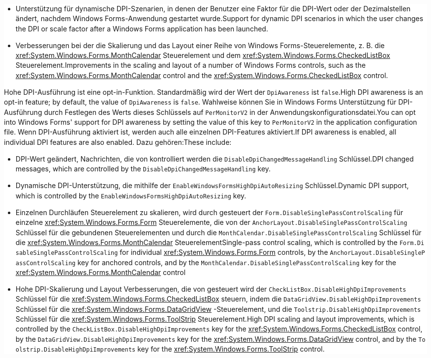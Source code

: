 - <span data-ttu-id="68f1d-172">Unterstützung für dynamische DPI-Szenarien, in denen der Benutzer eine Faktor für die DPI-Wert oder der Dezimalstellen ändert, nachdem Windows Forms-Anwendung gestartet wurde.</span><span class="sxs-lookup"><span data-stu-id="68f1d-172">Support for dynamic DPI scenarios in which the user changes the DPI or scale factor after a Windows Forms application has been launched.</span></span>

- <span data-ttu-id="68f1d-173">Verbesserungen bei der die Skalierung und das Layout einer Reihe von Windows Forms-Steuerelemente, z. B. die <xref:System.Windows.Forms.MonthCalendar> Steuerelement und dem <xref:System.Windows.Forms.CheckedListBox> Steuerelement.</span><span class="sxs-lookup"><span data-stu-id="68f1d-173">Improvements in the scaling and layout of a number of Windows Forms controls, such as the <xref:System.Windows.Forms.MonthCalendar> control and the <xref:System.Windows.Forms.CheckedListBox> control.</span></span> 

<span data-ttu-id="68f1d-174">Hohe DPI-Ausführung ist eine opt-in-Funktion. Standardmäßig wird der Wert der `DpiAwareness` ist `false`.</span><span class="sxs-lookup"><span data-stu-id="68f1d-174">High DPI awareness is an opt-in feature; by default, the value of `DpiAwareness` is `false`.</span></span> <span data-ttu-id="68f1d-175">Wahlweise können Sie in Windows Forms Unterstützung für DPI-Ausführung durch Festlegen des Werts dieses Schlüssels auf `PerMonitorV2` in der Anwendungskonfigurationsdatei.</span><span class="sxs-lookup"><span data-stu-id="68f1d-175">You can opt into Windows Forms' support for DPI awareness by setting the value of this key to `PerMonitorV2` in the application configuration file.</span></span> <span data-ttu-id="68f1d-176">Wenn DPI-Ausführung aktiviert ist, werden auch alle einzelnen DPI-Features aktiviert.</span><span class="sxs-lookup"><span data-stu-id="68f1d-176">If DPI awareness is enabled, all individual DPI features are also enabled.</span></span> <span data-ttu-id="68f1d-177">Dazu gehören:</span><span class="sxs-lookup"><span data-stu-id="68f1d-177">These include:</span></span>

- <span data-ttu-id="68f1d-178">DPI-Wert geändert, Nachrichten, die von kontrolliert werden die `DisableDpiChangedMessageHandling` Schlüssel.</span><span class="sxs-lookup"><span data-stu-id="68f1d-178">DPI changed messages, which are controlled by the `DisableDpiChangedMessageHandling` key.</span></span>

- <span data-ttu-id="68f1d-179">Dynamische DPI-Unterstützung, die mithilfe der `EnableWindowsFormsHighDpiAutoResizing` Schlüssel.</span><span class="sxs-lookup"><span data-stu-id="68f1d-179">Dynamic DPI support, which is controlled by the `EnableWindowsFormsHighDpiAutoResizing` key.</span></span>

- <span data-ttu-id="68f1d-180">Einzelnen Durchläufen Steuerelement zu skalieren, wird durch gesteuert der `Form.DisableSinglePassControlScaling` für einzelne <xref:System.Windows.Forms.Form> Steuerelemente, die von der `AnchorLayout.DisableSinglePassControlScaling` Schlüssel für die gebundenen Steuerelementen und durch die `MonthCalendar.DisableSinglePassControlScaling` Schlüssel für die <xref:System.Windows.Forms.MonthCalendar> Steuerelement</span><span class="sxs-lookup"><span data-stu-id="68f1d-180">Single-pass control scaling, which is controlled by the `Form.DisableSinglePassControlScaling` for individual <xref:System.Windows.Forms.Form> controls, by the `AnchorLayout.DisableSinglePassControlScaling` key for anchored controls, and by the `MonthCalendar.DisableSinglePassControlScaling` key for the <xref:System.Windows.Forms.MonthCalendar> control</span></span> 

- <span data-ttu-id="68f1d-181">Hohe DPI-Skalierung und Layout Verbesserungen, die von gesteuert wird der `CheckListBox.DisableHighDpiImprovements` Schlüssel für die <xref:System.Windows.Forms.CheckedListBox> steuern, indem die `DataGridView.DisableHighDpiImprovements` Schlüssel für die <xref:System.Windows.Forms.DataGridView> -Steuerelement, und die `Toolstrip.DisableHighDpiImprovements` Schlüssel für die <xref:System.Windows.Forms.ToolStrip> Steuerelement.</span><span class="sxs-lookup"><span data-stu-id="68f1d-181">High DPI scaling and layout improvements, which is controlled by the `CheckListBox.DisableHighDpiImprovements` key for the <xref:System.Windows.Forms.CheckedListBox> control, by the `DataGridView.DisableHighDpiImprovements` key for the <xref:System.Windows.Forms.DataGridView> control, and by the `Toolstrip.DisableHighDpiImprovements` key for the <xref:System.Windows.Forms.ToolStrip> control.</span></span>  
